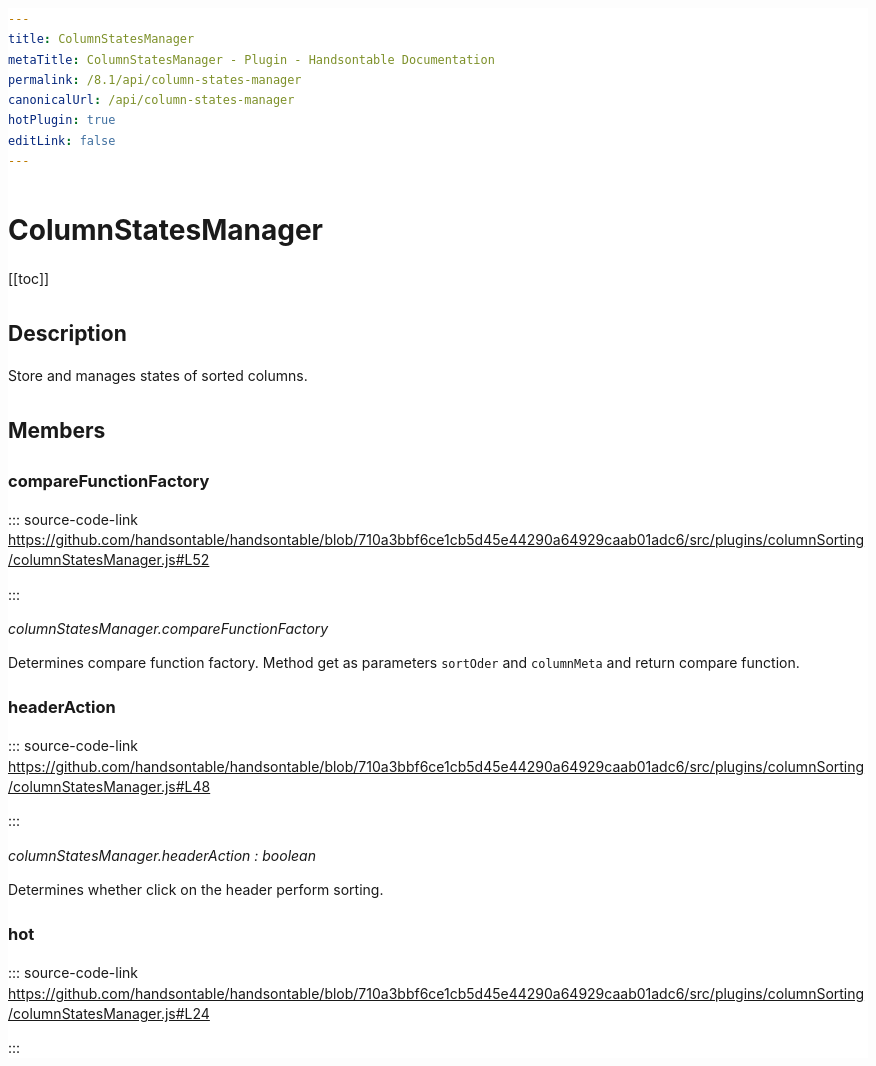 ```yaml
---
title: ColumnStatesManager
metaTitle: ColumnStatesManager - Plugin - Handsontable Documentation
permalink: /8.1/api/column-states-manager
canonicalUrl: /api/column-states-manager
hotPlugin: true
editLink: false
---
```


# ColumnStatesManager

[[toc]]

## Description

Store and manages states of sorted columns.


## Members

### compareFunctionFactory
  
::: source-code-link https://github.com/handsontable/handsontable/blob/710a3bbf6ce1cb5d45e44290a64929caab01adc6/src/plugins/columnSorting/columnStatesManager.js#L52

:::

_columnStatesManager.compareFunctionFactory_

Determines compare function factory. Method get as parameters `sortOder` and `columnMeta` and return compare function.



### headerAction
  
::: source-code-link https://github.com/handsontable/handsontable/blob/710a3bbf6ce1cb5d45e44290a64929caab01adc6/src/plugins/columnSorting/columnStatesManager.js#L48

:::

_columnStatesManager.headerAction : boolean_

Determines whether click on the header perform sorting.



### hot
  
::: source-code-link https://github.com/handsontable/handsontable/blob/710a3bbf6ce1cb5d45e44290a64929caab01adc6/src/plugins/columnSorting/columnStatesManager.js#L24

:::
